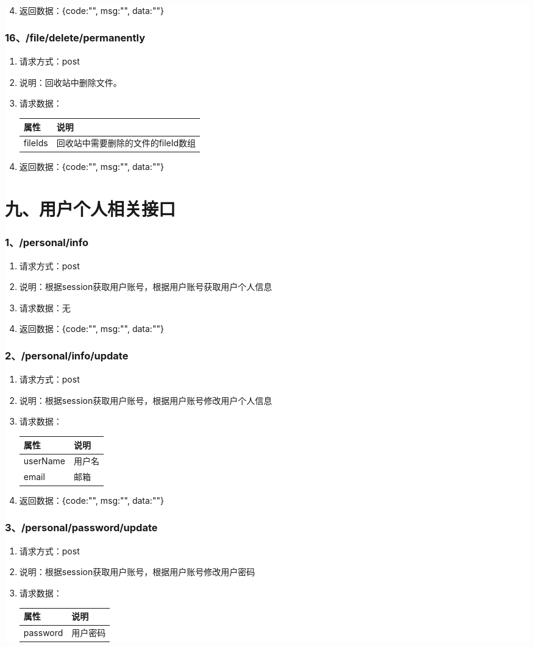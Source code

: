 4. 返回数据：{code:"", msg:"", data:""}

### 16、/file/delete/permanently

1. 请求方式：post

2. 说明：回收站中删除文件。

3. 请求数据：

   | 属性    | 说明                               |
   | ------- | ---------------------------------- |
   | fileIds | 回收站中需要删除的文件的fileId数组 |

4. 返回数据：{code:"", msg:"", data:""}

# 九、用户个人相关接口

### 1、/personal/info

1. 请求方式：post

2. 说明：根据session获取用户账号，根据用户账号获取用户个人信息

3. 请求数据：无

4. 返回数据：{code:"", msg:"", data:""}


### 2、/personal/info/update

1. 请求方式：post

2. 说明：根据session获取用户账号，根据用户账号修改用户个人信息

3. 请求数据：

   | 属性     | 说明   |
   | -------- | ------ |
   | userName | 用户名 |
   | email    | 邮箱   |

4. 返回数据：{code:"", msg:"", data:""}

### 3、/personal/password/update

1. 请求方式：post

2. 说明：根据session获取用户账号，根据用户账号修改用户密码

3. 请求数据：

   | 属性     | 说明     |
   | -------- | -------- |
   | password | 用户密码 |
